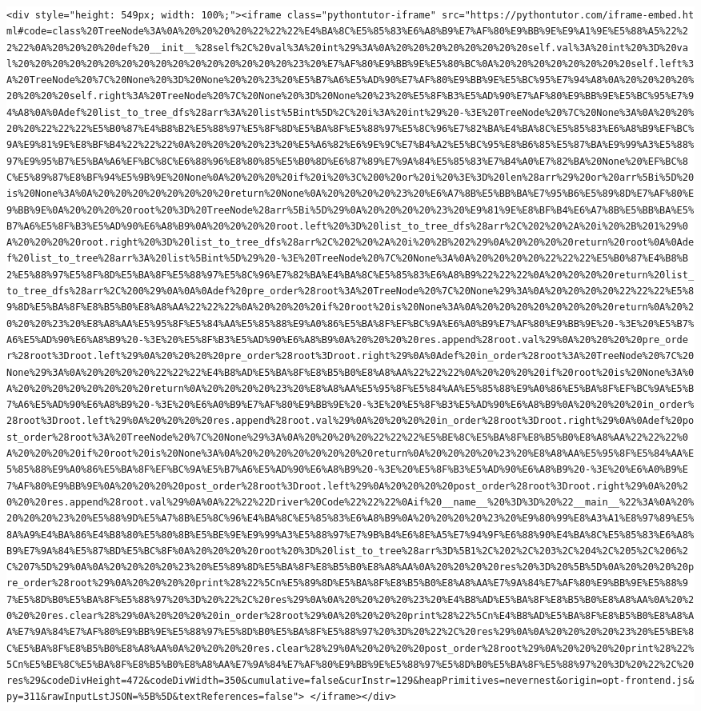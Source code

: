     <div style="height: 549px; width: 100%;"><iframe class="pythontutor-iframe" src="https://pythontutor.com/iframe-embed.html#code=class%20TreeNode%3A%0A%20%20%20%20%22%22%22%E4%BA%8C%E5%85%83%E6%A8%B9%E7%AF%80%E9%BB%9E%E9%A1%9E%E5%88%A5%22%22%22%0A%20%20%20%20def%20__init__%28self%2C%20val%3A%20int%29%3A%0A%20%20%20%20%20%20%20%20self.val%3A%20int%20%3D%20val%20%20%20%20%20%20%20%20%20%20%20%20%20%20%20%20%23%20%E7%AF%80%E9%BB%9E%E5%80%BC%0A%20%20%20%20%20%20%20%20self.left%3A%20TreeNode%20%7C%20None%20%3D%20None%20%20%23%20%E5%B7%A6%E5%AD%90%E7%AF%80%E9%BB%9E%E5%BC%95%E7%94%A8%0A%20%20%20%20%20%20%20%20self.right%3A%20TreeNode%20%7C%20None%20%3D%20None%20%23%20%E5%8F%B3%E5%AD%90%E7%AF%80%E9%BB%9E%E5%BC%95%E7%94%A8%0A%0Adef%20list_to_tree_dfs%28arr%3A%20list%5Bint%5D%2C%20i%3A%20int%29%20-%3E%20TreeNode%20%7C%20None%3A%0A%20%20%20%20%22%22%22%E5%B0%87%E4%B8%B2%E5%88%97%E5%8F%8D%E5%BA%8F%E5%88%97%E5%8C%96%E7%82%BA%E4%BA%8C%E5%85%83%E6%A8%B9%EF%BC%9A%E9%81%9E%E8%BF%B4%22%22%22%0A%20%20%20%20%23%20%E5%A6%82%E6%9E%9C%E7%B4%A2%E5%BC%95%E8%B6%85%E5%87%BA%E9%99%A3%E5%88%97%E9%95%B7%E5%BA%A6%EF%BC%8C%E6%88%96%E8%80%85%E5%B0%8D%E6%87%89%E7%9A%84%E5%85%83%E7%B4%A0%E7%82%BA%20None%20%EF%BC%8C%E5%89%87%E8%BF%94%E5%9B%9E%20None%0A%20%20%20%20if%20i%20%3C%200%20or%20i%20%3E%3D%20len%28arr%29%20or%20arr%5Bi%5D%20is%20None%3A%0A%20%20%20%20%20%20%20%20return%20None%0A%20%20%20%20%23%20%E6%A7%8B%E5%BB%BA%E7%95%B6%E5%89%8D%E7%AF%80%E9%BB%9E%0A%20%20%20%20root%20%3D%20TreeNode%28arr%5Bi%5D%29%0A%20%20%20%20%23%20%E9%81%9E%E8%BF%B4%E6%A7%8B%E5%BB%BA%E5%B7%A6%E5%8F%B3%E5%AD%90%E6%A8%B9%0A%20%20%20%20root.left%20%3D%20list_to_tree_dfs%28arr%2C%202%20%2A%20i%20%2B%201%29%0A%20%20%20%20root.right%20%3D%20list_to_tree_dfs%28arr%2C%202%20%2A%20i%20%2B%202%29%0A%20%20%20%20return%20root%0A%0Adef%20list_to_tree%28arr%3A%20list%5Bint%5D%29%20-%3E%20TreeNode%20%7C%20None%3A%0A%20%20%20%20%22%22%22%E5%B0%87%E4%B8%B2%E5%88%97%E5%8F%8D%E5%BA%8F%E5%88%97%E5%8C%96%E7%82%BA%E4%BA%8C%E5%85%83%E6%A8%B9%22%22%22%0A%20%20%20%20return%20list_to_tree_dfs%28arr%2C%200%29%0A%0A%0Adef%20pre_order%28root%3A%20TreeNode%20%7C%20None%29%3A%0A%20%20%20%20%22%22%22%E5%89%8D%E5%BA%8F%E8%B5%B0%E8%A8%AA%22%22%22%0A%20%20%20%20if%20root%20is%20None%3A%0A%20%20%20%20%20%20%20%20return%0A%20%20%20%20%23%20%E8%A8%AA%E5%95%8F%E5%84%AA%E5%85%88%E9%A0%86%E5%BA%8F%EF%BC%9A%E6%A0%B9%E7%AF%80%E9%BB%9E%20-%3E%20%E5%B7%A6%E5%AD%90%E6%A8%B9%20-%3E%20%E5%8F%B3%E5%AD%90%E6%A8%B9%0A%20%20%20%20res.append%28root.val%29%0A%20%20%20%20pre_order%28root%3Droot.left%29%0A%20%20%20%20pre_order%28root%3Droot.right%29%0A%0Adef%20in_order%28root%3A%20TreeNode%20%7C%20None%29%3A%0A%20%20%20%20%22%22%22%E4%B8%AD%E5%BA%8F%E8%B5%B0%E8%A8%AA%22%22%22%0A%20%20%20%20if%20root%20is%20None%3A%0A%20%20%20%20%20%20%20%20return%0A%20%20%20%20%23%20%E8%A8%AA%E5%95%8F%E5%84%AA%E5%85%88%E9%A0%86%E5%BA%8F%EF%BC%9A%E5%B7%A6%E5%AD%90%E6%A8%B9%20-%3E%20%E6%A0%B9%E7%AF%80%E9%BB%9E%20-%3E%20%E5%8F%B3%E5%AD%90%E6%A8%B9%0A%20%20%20%20in_order%28root%3Droot.left%29%0A%20%20%20%20res.append%28root.val%29%0A%20%20%20%20in_order%28root%3Droot.right%29%0A%0Adef%20post_order%28root%3A%20TreeNode%20%7C%20None%29%3A%0A%20%20%20%20%22%22%22%E5%BE%8C%E5%BA%8F%E8%B5%B0%E8%A8%AA%22%22%22%0A%20%20%20%20if%20root%20is%20None%3A%0A%20%20%20%20%20%20%20%20return%0A%20%20%20%20%23%20%E8%A8%AA%E5%95%8F%E5%84%AA%E5%85%88%E9%A0%86%E5%BA%8F%EF%BC%9A%E5%B7%A6%E5%AD%90%E6%A8%B9%20-%3E%20%E5%8F%B3%E5%AD%90%E6%A8%B9%20-%3E%20%E6%A0%B9%E7%AF%80%E9%BB%9E%0A%20%20%20%20post_order%28root%3Droot.left%29%0A%20%20%20%20post_order%28root%3Droot.right%29%0A%20%20%20%20res.append%28root.val%29%0A%0A%22%22%22Driver%20Code%22%22%22%0Aif%20__name__%20%3D%3D%20%22__main__%22%3A%0A%20%20%20%20%23%20%E5%88%9D%E5%A7%8B%E5%8C%96%E4%BA%8C%E5%85%83%E6%A8%B9%0A%20%20%20%20%23%20%E9%80%99%E8%A3%A1%E8%97%89%E5%8A%A9%E4%BA%86%E4%B8%80%E5%80%8B%E5%BE%9E%E9%99%A3%E5%88%97%E7%9B%B4%E6%8E%A5%E7%94%9F%E6%88%90%E4%BA%8C%E5%85%83%E6%A8%B9%E7%9A%84%E5%87%BD%E5%BC%8F%0A%20%20%20%20root%20%3D%20list_to_tree%28arr%3D%5B1%2C%202%2C%203%2C%204%2C%205%2C%206%2C%207%5D%29%0A%0A%20%20%20%20%23%20%E5%89%8D%E5%BA%8F%E8%B5%B0%E8%A8%AA%0A%20%20%20%20res%20%3D%20%5B%5D%0A%20%20%20%20pre_order%28root%29%0A%20%20%20%20print%28%22%5Cn%E5%89%8D%E5%BA%8F%E8%B5%B0%E8%A8%AA%E7%9A%84%E7%AF%80%E9%BB%9E%E5%88%97%E5%8D%B0%E5%BA%8F%E5%88%97%20%3D%20%22%2C%20res%29%0A%0A%20%20%20%20%23%20%E4%B8%AD%E5%BA%8F%E8%B5%B0%E8%A8%AA%0A%20%20%20%20res.clear%28%29%0A%20%20%20%20in_order%28root%29%0A%20%20%20%20print%28%22%5Cn%E4%B8%AD%E5%BA%8F%E8%B5%B0%E8%A8%AA%E7%9A%84%E7%AF%80%E9%BB%9E%E5%88%97%E5%8D%B0%E5%BA%8F%E5%88%97%20%3D%20%22%2C%20res%29%0A%0A%20%20%20%20%23%20%E5%BE%8C%E5%BA%8F%E8%B5%B0%E8%A8%AA%0A%20%20%20%20res.clear%28%29%0A%20%20%20%20post_order%28root%29%0A%20%20%20%20print%28%22%5Cn%E5%BE%8C%E5%BA%8F%E8%B5%B0%E8%A8%AA%E7%9A%84%E7%AF%80%E9%BB%9E%E5%88%97%E5%8D%B0%E5%BA%8F%E5%88%97%20%3D%20%22%2C%20res%29&codeDivHeight=472&codeDivWidth=350&cumulative=false&curInstr=129&heapPrimitives=nevernest&origin=opt-frontend.js&py=311&rawInputLstJSON=%5B%5D&textReferences=false"> </iframe></div>